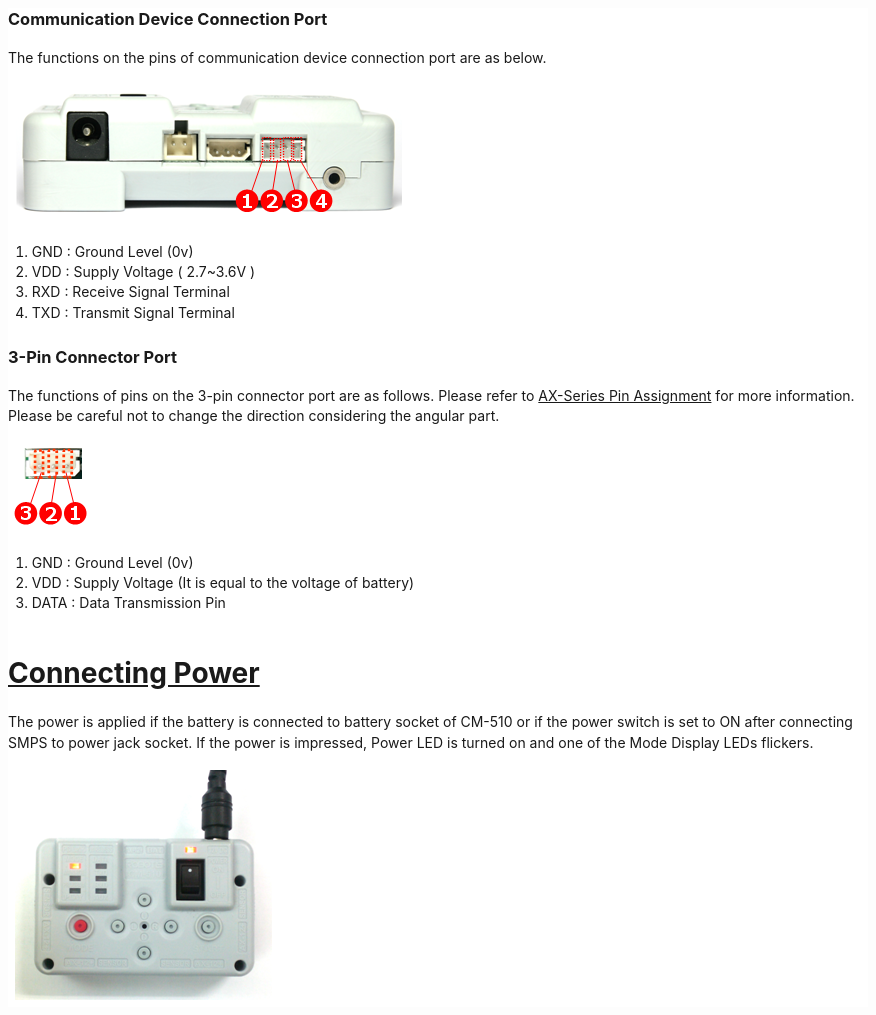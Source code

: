 ### Communication Device Connection Port

The functions on the pins of communication device connection port are as below.

![](/assets/images/parts/controller/cm-510/cm-510_12.png)

1. GND : Ground Level (0v)
2. VDD :  Supply Voltage ( 2.7~3.6V )
3. RXD : Receive Signal Terminal
4. TXD :  Transmit Signal Terminal
 
### 3-Pin Connector Port

The functions of pins on the 3-pin connector port are as follows. Please refer to [AX-Series Pin Assignment] for more information.  
Please be careful not to change the direction considering the angular part.

![](/assets/images/parts/controller/cm-510/cm-510_13.png)

1. GND : Ground Level (0v)
2. VDD :  Supply Voltage (It is equal to the voltage of battery)
3. DATA :  Data Transmission Pin

# [Connecting Power](#connecting-power)

The power is applied  if the battery is connected to battery socket of CM-510 or if the power switch is set to ON after connecting SMPS to power jack socket. If the power is impressed, Power LED is turned on and one of the Mode Display LEDs flickers.

![](/assets/images/parts/controller/cm-510/cm-510_02.png)
 

[RoboPlus Task]: /docs/en/software/rplus1/task/getting_started/
[RoboPlus Motion]: /docs/en/software/rplus1/motion/
[RoboPlus Manager]: /docs/en/software/rplus1/manager/
[Embedded C]: /docs/en/software/embedded_sdk/embedded_c_cm510/
[Number of pressed Start button]: /docs/en/software/rplus1/task/programming_02/#button-count
[Start button]: /docs/en/software/rplus1/task/programming_02/#button-count
[LN-101]: /docs/en/parts/interface/ln-101/
[ZIG-110]: /docs/en/parts/communication/zig-110/
[BT-110]: /docs/en/parts/communication/bt-110/
[BT-210]: /docs/en/parts/communication/bt-210/
[Automatic Turn-off]: /docs/en/software/rplus1/task/programming_02/#powersave-timer
[Firmware Update]: /docs/en/software/rplus1/manager/#firmware-update
[AX-Series Pin Assignment]: /docs/en/dxl/ax/ax-12a/#pin-assignment